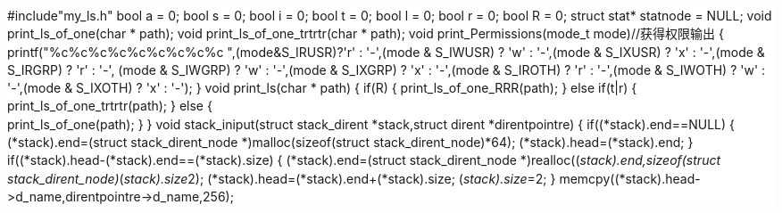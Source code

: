 



























#include"my_ls.h"
bool a = 0;
bool s = 0;
bool i = 0;
bool t = 0;
bool l = 0;
bool r = 0;
bool R = 0;
struct stat* statnode = NULL;
void print_ls_of_one(char * path);
void  print_ls_of_one_trtrtr(char * path);
void print_Permissions(mode_t mode)//获得权限输出
{
    printf("%c%c%c%c%c%c%c%c%c  ",(mode&S_IRUSR)?'r' : '-',(mode & S_IWUSR) ? 'w' : '-',(mode & S_IXUSR) ? 'x' : '-',(mode & S_IRGRP) ? 'r' : '-',
    (mode & S_IWGRP) ? 'w' : '-',(mode & S_IXGRP) ? 'x' : '-',(mode & S_IROTH) ? 'r' : '-',(mode & S_IWOTH) ? 'w' : '-',(mode & S_IXOTH) ? 'x' : '-');
}
void print_ls(char * path)
{
    if(R)
    {
        print_ls_of_one_RRR(path);
    }
    else if(t|r)
    {
        print_ls_of_one_trtrtr(path);
    }
    else
    {  
        print_ls_of_one(path);
    }
}
void stack_iniput(struct stack_dirent *stack,struct dirent *direntpointre)
{
    if((*stack).end==NULL)
    {
        (*stack).end=(struct stack_dirent_node *)malloc(sizeof(struct stack_dirent_node)*64);
        (*stack).head=(*stack).end;
    }
    if((*stack).head-(*stack).end==(*stack).size)
    {
        (*stack).end=(struct stack_dirent_node *)realloc((*stack).end,sizeof(struct stack_dirent_node)*(*stack).size*2);
        (*stack).head=(*stack).end+(*stack).size;
        (*stack).size*=2;
    }
    memcpy((*stack).head->d_name,direntpointre->d_name,256);
